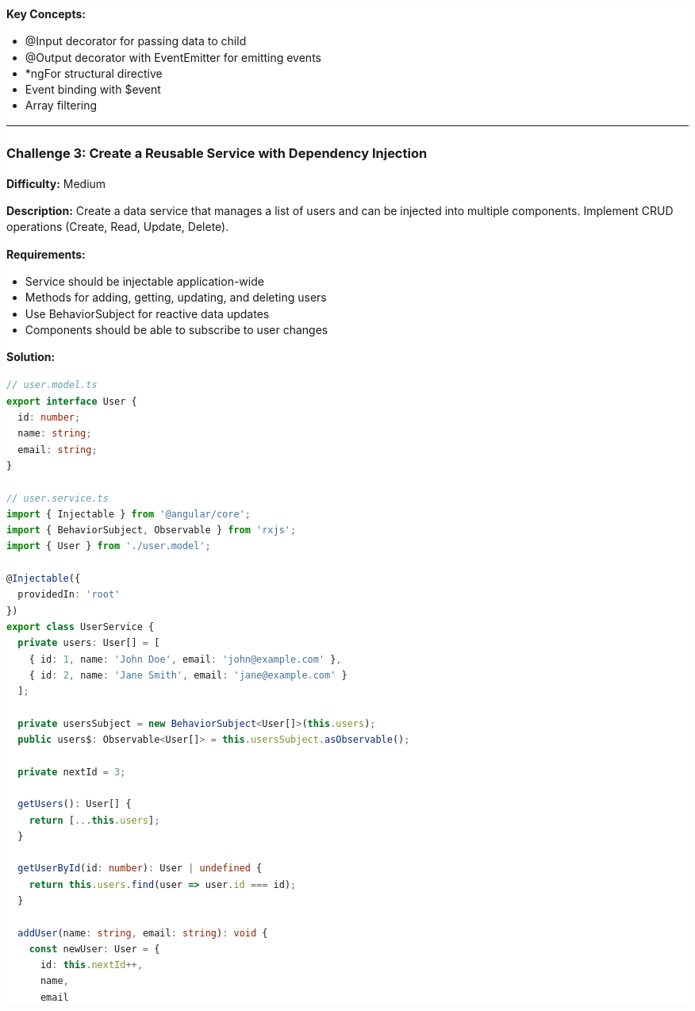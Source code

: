 **Key Concepts:**
- @Input decorator for passing data to child
- @Output decorator with EventEmitter for emitting events
- *ngFor structural directive
- Event binding with $event
- Array filtering

---

### Challenge 3: Create a Reusable Service with Dependency Injection

**Difficulty:** Medium

**Description:**
Create a data service that manages a list of users and can be injected into multiple components. Implement CRUD operations (Create, Read, Update, Delete).

**Requirements:**
- Service should be injectable application-wide
- Methods for adding, getting, updating, and deleting users
- Use BehaviorSubject for reactive data updates
- Components should be able to subscribe to user changes

**Solution:**

```typescript
// user.model.ts
export interface User {
  id: number;
  name: string;
  email: string;
}

// user.service.ts
import { Injectable } from '@angular/core';
import { BehaviorSubject, Observable } from 'rxjs';
import { User } from './user.model';

@Injectable({
  providedIn: 'root'
})
export class UserService {
  private users: User[] = [
    { id: 1, name: 'John Doe', email: 'john@example.com' },
    { id: 2, name: 'Jane Smith', email: 'jane@example.com' }
  ];
  
  private usersSubject = new BehaviorSubject<User[]>(this.users);
  public users$: Observable<User[]> = this.usersSubject.asObservable();

  private nextId = 3;

  getUsers(): User[] {
    return [...this.users];
  }

  getUserById(id: number): User | undefined {
    return this.users.find(user => user.id === id);
  }

  addUser(name: string, email: string): void {
    const newUser: User = {
      id: this.nextId++,
      name,
      email
```
